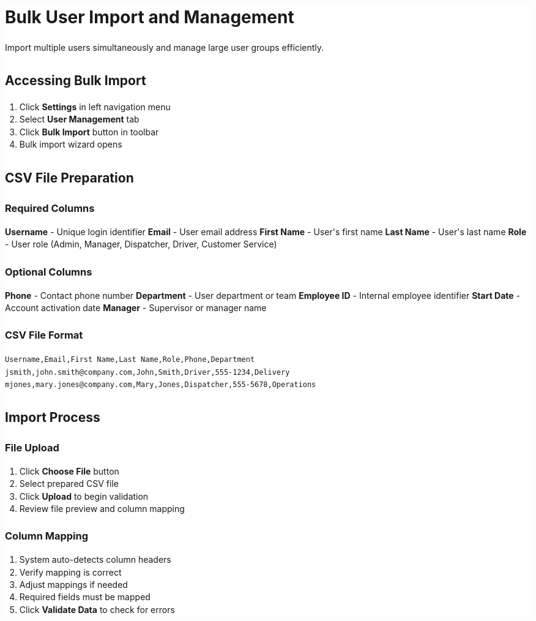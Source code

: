 # Bulk User Import and Management

Import multiple users simultaneously and manage large user groups efficiently.

## Accessing Bulk Import

1. Click **Settings** in left navigation menu
2. Select **User Management** tab
3. Click **Bulk Import** button in toolbar
4. Bulk import wizard opens

## CSV File Preparation

### Required Columns
**Username** - Unique login identifier
**Email** - User email address
**First Name** - User's first name
**Last Name** - User's last name
**Role** - User role (Admin, Manager, Dispatcher, Driver, Customer Service)

### Optional Columns
**Phone** - Contact phone number
**Department** - User department or team
**Employee ID** - Internal employee identifier
**Start Date** - Account activation date
**Manager** - Supervisor or manager name

### CSV File Format
```
Username,Email,First Name,Last Name,Role,Phone,Department
jsmith,john.smith@company.com,John,Smith,Driver,555-1234,Delivery
mjones,mary.jones@company.com,Mary,Jones,Dispatcher,555-5678,Operations
```

## Import Process

### File Upload
1. Click **Choose File** button
2. Select prepared CSV file
3. Click **Upload** to begin validation
4. Review file preview and column mapping

### Column Mapping
1. System auto-detects column headers
2. Verify mapping is correct
3. Adjust mappings if needed
4. Required fields must be mapped
5. Click **Validate Data** to check for errors
